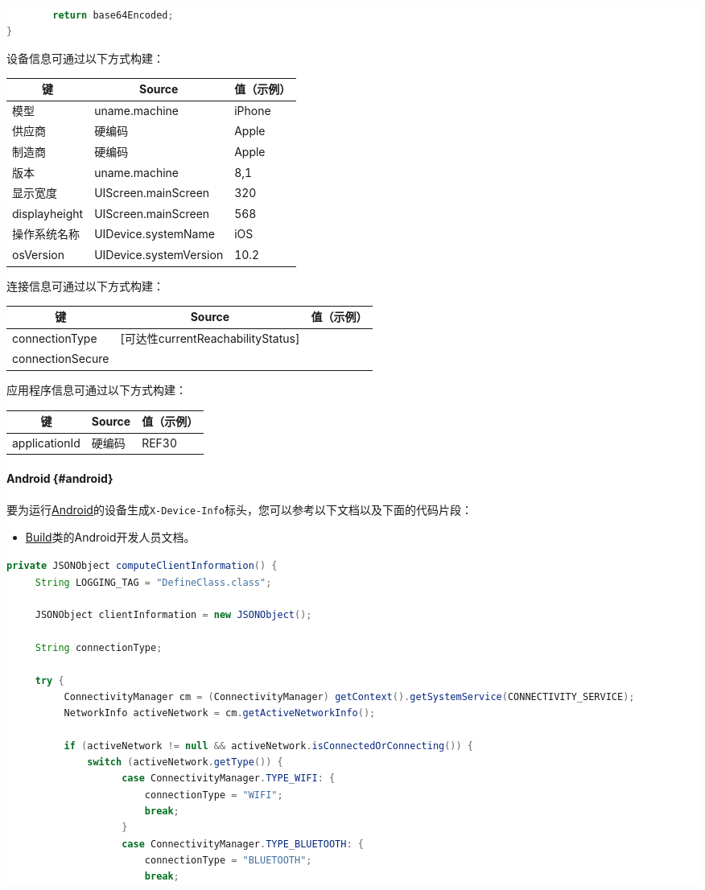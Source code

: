 ```C
        return base64Encoded;
}
```

设备信息可通过以下方式构建：

| 键 | Source | 值（示例） |
|---------------|------------------------|-----------------|
| 模型 | uname.machine | iPhone |
| 供应商 | 硬编码 | Apple |
| 制造商 | 硬编码 | Apple |
| 版本 | uname.machine | 8,1 |
| 显示宽度 | UIScreen.mainScreen | 320 |
| displayheight | UIScreen.mainScreen | 568 |
| 操作系统名称 | UIDevice.systemName | iOS |
| osVersion | UIDevice.systemVersion | 10.2 |

连接信息可通过以下方式构建：

| 键 | Source | 值（示例） |
|------------------|------------------------------------------|-----------------|
| connectionType | [可达性currentReachabilityStatus] |                 |
| connectionSecure |                                          |                 |


应用程序信息可通过以下方式构建：

| 键 | Source | 值（示例） |
|---------------|-----------|-----------------|
| applicationId | 硬编码 | REF30 |

#### Android {#android}

要为运行[Android](https://developer.android.com/about/versions)的设备生成`X-Device-Info`标头，您可以参考以下文档以及下面的代码片段：

* [Build](https://developer.android.com/reference/android/os/Build.html)类的Android开发人员文档。

```JAVA
private JSONObject computeClientInformation() {
     String LOGGING_TAG = "DefineClass.class";
  
     JSONObject clientInformation = new JSONObject();

     String connectionType;

     try {
          ConnectivityManager cm = (ConnectivityManager) getContext().getSystemService(CONNECTIVITY_SERVICE);
          NetworkInfo activeNetwork = cm.getActiveNetworkInfo();

          if (activeNetwork != null && activeNetwork.isConnectedOrConnecting()) {
              switch (activeNetwork.getType()) {
                    case ConnectivityManager.TYPE_WIFI: {
                        connectionType = "WIFI";
                        break;
                    }
                    case ConnectivityManager.TYPE_BLUETOOTH: {
                        connectionType = "BLUETOOTH";
                        break;
```